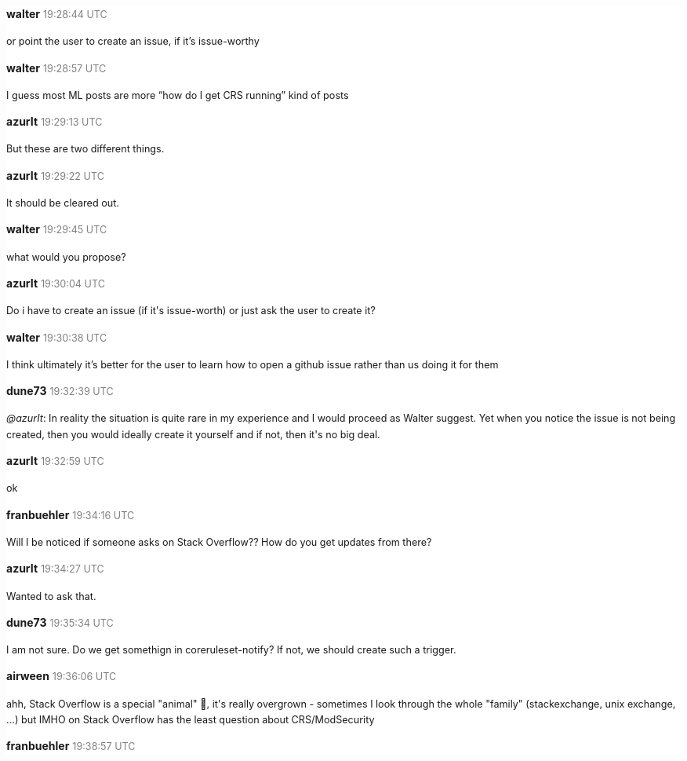 **walter** <span style="color: grey; font-size: 90%;">19:28:44 UTC</span>

<span style="font-size: 90%;">or point the user to create an issue, if it’s issue-worthy</span>

**walter** <span style="color: grey; font-size: 90%;">19:28:57 UTC</span>

<span style="font-size: 90%;">I guess most ML posts are more “how do I get CRS running” kind of posts</span>

**azurIt** <span style="color: grey; font-size: 90%;">19:29:13 UTC</span>

<span style="font-size: 90%;">But these are two different things.</span>

**azurIt** <span style="color: grey; font-size: 90%;">19:29:22 UTC</span>

<span style="font-size: 90%;">It should be cleared out.</span>

**walter** <span style="color: grey; font-size: 90%;">19:29:45 UTC</span>

<span style="font-size: 90%;">what would you propose?</span>

**azurIt** <span style="color: grey; font-size: 90%;">19:30:04 UTC</span>

<span style="font-size: 90%;">Do i have to create an issue (if it's issue-worth) or just ask the user to create it?</span>

**walter** <span style="color: grey; font-size: 90%;">19:30:38 UTC</span>

<span style="font-size: 90%;">I think ultimately it’s better for the user to learn how to open a github issue rather than us doing it for them</span>

**dune73** <span style="color: grey; font-size: 90%;">19:32:39 UTC</span>

<span style="font-size: 90%;">_@azurIt_: In reality the situation is quite rare in my experience and I would proceed as Walter suggest. Yet when you notice the issue is not being created, then you would ideally create it yourself and if not, then it's no big deal.</span>

**azurIt** <span style="color: grey; font-size: 90%;">19:32:59 UTC</span>

<span style="font-size: 90%;">ok</span>

**franbuehler** <span style="color: grey; font-size: 90%;">19:34:16 UTC</span>

<span style="font-size: 90%;">Will I be noticed if someone asks on Stack Overflow?? How do you get updates from there?</span>

**azurIt** <span style="color: grey; font-size: 90%;">19:34:27 UTC</span>

<span style="font-size: 90%;">Wanted to ask that.</span>

**dune73** <span style="color: grey; font-size: 90%;">19:35:34 UTC</span>

<span style="font-size: 90%;">I am not sure. Do we get somethign in coreruleset-notify? If not, we should create such a trigger.</span>

**airween** <span style="color: grey; font-size: 90%;">19:36:06 UTC</span>

<span style="font-size: 90%;">ahh, Stack Overflow is a special "animal" :slightly_smiling_face:, it's really overgrown - sometimes I look through the whole "family" (stackexchange, unix exchange, ...) but IMHO on Stack Overflow has the least question about CRS/ModSecurity</span>

**franbuehler** <span style="color: grey; font-size: 90%;">19:38:57 UTC</span>
